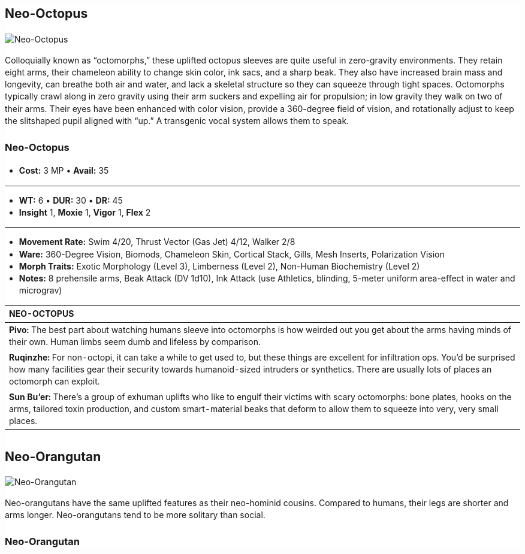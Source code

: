 ## Neo-Octopus

![Neo-Octopus](PNG/neo-octopus.png)

Colloquially known as “octomorphs,” these uplifted octopus sleeves are quite useful in zero-gravity environments. They retain eight arms, their chameleon ability to change skin color, ink sacs, and a sharp beak. They also have increased brain mass and longevity, can breathe both air and water, and lack a skeletal structure so they can squeeze through tight spaces. Octomorphs typically crawl along in zero gravity using their arm suckers and expelling air for propulsion; in low gravity they walk on two of their arms. Their eyes have been enhanced with color vision, provide a 360-degree field of vision, and rotationally adjust to keep the slitshaped pupil aligned with “up.” A transgenic vocal system allows them to speak.



### Neo-Octopus

- **Cost:** 3&nbsp;MP • **Avail:** 35

---

- **WT:** 6 • **DUR:** 30 • **DR:** 45
- **Insight** 1, **Moxie** 1, **Vigor** 1, **Flex** 2

---

- **Movement Rate:** Swim 4/20, Thrust Vector (Gas Jet) 4/12, Walker 2/8
- **Ware:** 360-Degree Vision, Biomods, Chameleon Skin, Cortical Stack, Gills, Mesh Inserts, Polarization Vision
- **Morph Traits:** Exotic Morphology (Level 3), Limberness (Level 2), Non-Human Biochemistry (Level 2)
- **Notes:** 8 prehensile arms, Beak Attack (DV 1d10), Ink Attack (use Athletics, blinding, 5-meter uniform area-effect in water and micrograv)



| **NEO-OCTOPUS**                                                                                                                                                                                                                                                                              |
| :------------------------------------------------------------------------------------------------------------------------------------------------------------------------------------------------------------------------------------------------------------------------------------------- |
| **Pivo:** The best part about watching humans sleeve into octomorphs is how weirded out you get about the arms having minds of their own. Human limbs seem dumb and lifeless by comparison.                                                                                                  |
| **Ruqinzhe:** For non-octopi, it can take a while to get used to, but these things are excellent for infiltration ops. You’d be surprised how many facilities gear their security towards humanoid-sized intruders or synthetics. There are usually lots of places an octomorph can exploit. |
| **Sun Bu’er:** There’s a group of exhuman uplifts who like to engulf their victims with scary octomorphs: bone plates, hooks on the arms, tailored toxin production, and custom smart-material beaks that deform to allow them to squeeze into very, very small places.                      |

## Neo-Orangutan

![Neo-Orangutan](PNG/neo-orangutan.png)

Neo-orangutans have the same uplifted features as their neo-hominid cousins. Compared to humans, their legs are shorter and arms longer. Neo-orangutans tend to be more solitary than social.



### Neo-Orangutan
